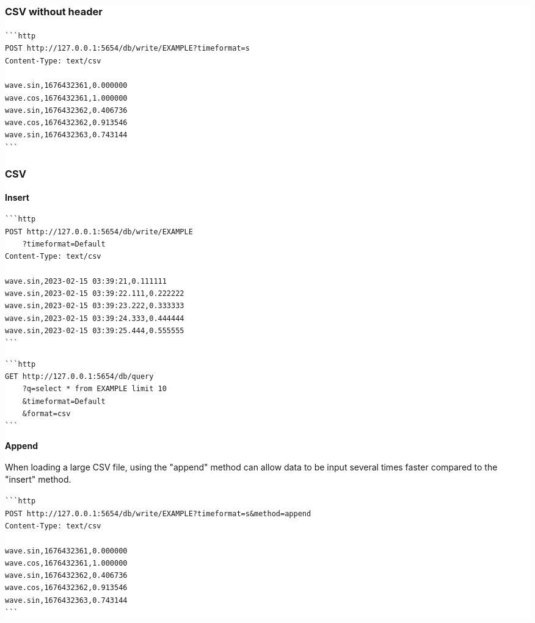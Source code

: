 ### CSV without header

~~~
```http
POST http://127.0.0.1:5654/db/write/EXAMPLE?timeformat=s
Content-Type: text/csv

wave.sin,1676432361,0.000000
wave.cos,1676432361,1.000000
wave.sin,1676432362,0.406736
wave.cos,1676432362,0.913546
wave.sin,1676432363,0.743144
```
~~~

### CSV

**Insert**

~~~
```http
POST http://127.0.0.1:5654/db/write/EXAMPLE
    ?timeformat=Default
Content-Type: text/csv

wave.sin,2023-02-15 03:39:21,0.111111
wave.sin,2023-02-15 03:39:22.111,0.222222
wave.sin,2023-02-15 03:39:23.222,0.333333
wave.sin,2023-02-15 03:39:24.333,0.444444
wave.sin,2023-02-15 03:39:25.444,0.555555
```
~~~

~~~
```http
GET http://127.0.0.1:5654/db/query
    ?q=select * from EXAMPLE limit 10
    &timeformat=Default
    &format=csv
```
~~~

**Append**

When loading a large CSV file, using the "append" method can allow data to be input several times faster compared to the "insert" method.

~~~
```http
POST http://127.0.0.1:5654/db/write/EXAMPLE?timeformat=s&method=append
Content-Type: text/csv

wave.sin,1676432361,0.000000
wave.cos,1676432361,1.000000
wave.sin,1676432362,0.406736
wave.cos,1676432362,0.913546
wave.sin,1676432363,0.743144
```
~~~
